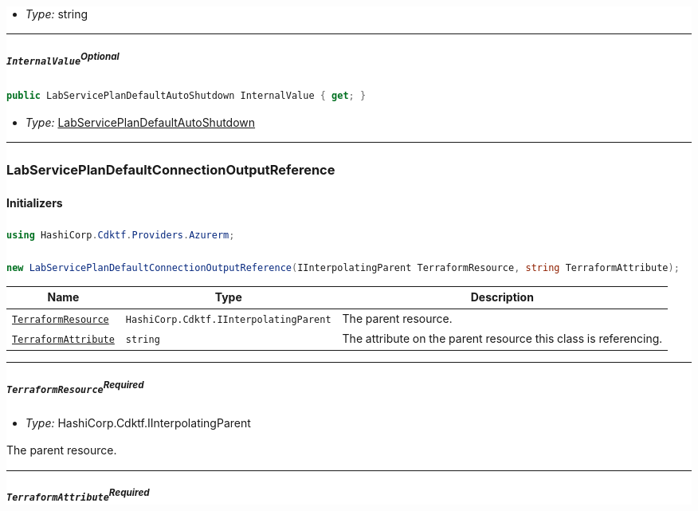- *Type:* string

---

##### `InternalValue`<sup>Optional</sup> <a name="InternalValue" id="@cdktf/provider-azurerm.labServicePlan.LabServicePlanDefaultAutoShutdownOutputReference.property.internalValue"></a>

```csharp
public LabServicePlanDefaultAutoShutdown InternalValue { get; }
```

- *Type:* <a href="#@cdktf/provider-azurerm.labServicePlan.LabServicePlanDefaultAutoShutdown">LabServicePlanDefaultAutoShutdown</a>

---


### LabServicePlanDefaultConnectionOutputReference <a name="LabServicePlanDefaultConnectionOutputReference" id="@cdktf/provider-azurerm.labServicePlan.LabServicePlanDefaultConnectionOutputReference"></a>

#### Initializers <a name="Initializers" id="@cdktf/provider-azurerm.labServicePlan.LabServicePlanDefaultConnectionOutputReference.Initializer"></a>

```csharp
using HashiCorp.Cdktf.Providers.Azurerm;

new LabServicePlanDefaultConnectionOutputReference(IInterpolatingParent TerraformResource, string TerraformAttribute);
```

| **Name** | **Type** | **Description** |
| --- | --- | --- |
| <code><a href="#@cdktf/provider-azurerm.labServicePlan.LabServicePlanDefaultConnectionOutputReference.Initializer.parameter.terraformResource">TerraformResource</a></code> | <code>HashiCorp.Cdktf.IInterpolatingParent</code> | The parent resource. |
| <code><a href="#@cdktf/provider-azurerm.labServicePlan.LabServicePlanDefaultConnectionOutputReference.Initializer.parameter.terraformAttribute">TerraformAttribute</a></code> | <code>string</code> | The attribute on the parent resource this class is referencing. |

---

##### `TerraformResource`<sup>Required</sup> <a name="TerraformResource" id="@cdktf/provider-azurerm.labServicePlan.LabServicePlanDefaultConnectionOutputReference.Initializer.parameter.terraformResource"></a>

- *Type:* HashiCorp.Cdktf.IInterpolatingParent

The parent resource.

---

##### `TerraformAttribute`<sup>Required</sup> <a name="TerraformAttribute" id="@cdktf/provider-azurerm.labServicePlan.LabServicePlanDefaultConnectionOutputReference.Initializer.parameter.terraformAttribute"></a>
